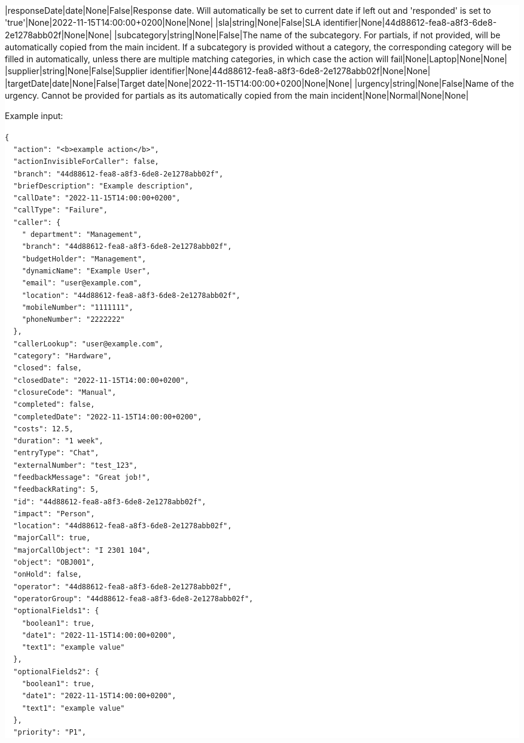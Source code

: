 |responseDate|date|None|False|Response date. Will automatically be set to current date if left out and 'responded' is set to 'true'|None|2022-11-15T14:00:00+0200|None|None|
|sla|string|None|False|SLA identifier|None|44d88612-fea8-a8f3-6de8-2e1278abb02f|None|None|
|subcategory|string|None|False|The name of the subcategory. For partials, if not provided, will be automatically copied from the main incident. If a subcategory is provided without a category, the corresponding category will be filled in automatically, unless there are multiple matching categories, in which case the action will fail|None|Laptop|None|None|
|supplier|string|None|False|Supplier identifier|None|44d88612-fea8-a8f3-6de8-2e1278abb02f|None|None|
|targetDate|date|None|False|Target date|None|2022-11-15T14:00:00+0200|None|None|
|urgency|string|None|False|Name of the urgency. Cannot be provided for partials as its automatically copied from the main incident|None|Normal|None|None|
  
Example input:

```
{
  "action": "<b>example action</b>",
  "actionInvisibleForCaller": false,
  "branch": "44d88612-fea8-a8f3-6de8-2e1278abb02f",
  "briefDescription": "Example description",
  "callDate": "2022-11-15T14:00:00+0200",
  "callType": "Failure",
  "caller": {
    " department": "Management",
    "branch": "44d88612-fea8-a8f3-6de8-2e1278abb02f",
    "budgetHolder": "Management",
    "dynamicName": "Example User",
    "email": "user@example.com",
    "location": "44d88612-fea8-a8f3-6de8-2e1278abb02f",
    "mobileNumber": "1111111",
    "phoneNumber": "2222222"
  },
  "callerLookup": "user@example.com",
  "category": "Hardware",
  "closed": false,
  "closedDate": "2022-11-15T14:00:00+0200",
  "closureCode": "Manual",
  "completed": false,
  "completedDate": "2022-11-15T14:00:00+0200",
  "costs": 12.5,
  "duration": "1 week",
  "entryType": "Chat",
  "externalNumber": "test_123",
  "feedbackMessage": "Great job!",
  "feedbackRating": 5,
  "id": "44d88612-fea8-a8f3-6de8-2e1278abb02f",
  "impact": "Person",
  "location": "44d88612-fea8-a8f3-6de8-2e1278abb02f",
  "majorCall": true,
  "majorCallObject": "I 2301 104",
  "object": "OBJ001",
  "onHold": false,
  "operator": "44d88612-fea8-a8f3-6de8-2e1278abb02f",
  "operatorGroup": "44d88612-fea8-a8f3-6de8-2e1278abb02f",
  "optionalFields1": {
    "boolean1": true,
    "date1": "2022-11-15T14:00:00+0200",
    "text1": "example value"
  },
  "optionalFields2": {
    "boolean1": true,
    "date1": "2022-11-15T14:00:00+0200",
    "text1": "example value"
  },
  "priority": "P1",
```
